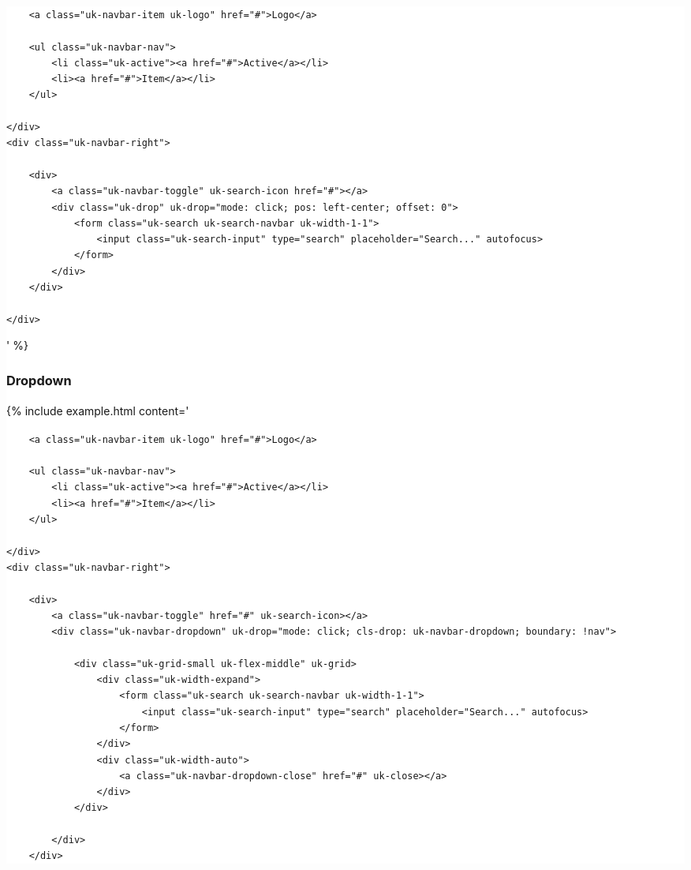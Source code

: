         <a class="uk-navbar-item uk-logo" href="#">Logo</a>

        <ul class="uk-navbar-nav">
            <li class="uk-active"><a href="#">Active</a></li>
            <li><a href="#">Item</a></li>
        </ul>

    </div>
    <div class="uk-navbar-right">

        <div>
            <a class="uk-navbar-toggle" uk-search-icon href="#"></a>
            <div class="uk-drop" uk-drop="mode: click; pos: left-center; offset: 0">
                <form class="uk-search uk-search-navbar uk-width-1-1">
                    <input class="uk-search-input" type="search" placeholder="Search..." autofocus>
                </form>
            </div>
        </div>

    </div>
</nav>
' %}

### Dropdown

{% include example.html content='
<nav class="uk-navbar-container uk-margin" uk-navbar>
    <div class="uk-navbar-left">

        <a class="uk-navbar-item uk-logo" href="#">Logo</a>

        <ul class="uk-navbar-nav">
            <li class="uk-active"><a href="#">Active</a></li>
            <li><a href="#">Item</a></li>
        </ul>

    </div>
    <div class="uk-navbar-right">

        <div>
            <a class="uk-navbar-toggle" href="#" uk-search-icon></a>
            <div class="uk-navbar-dropdown" uk-drop="mode: click; cls-drop: uk-navbar-dropdown; boundary: !nav">

                <div class="uk-grid-small uk-flex-middle" uk-grid>
                    <div class="uk-width-expand">
                        <form class="uk-search uk-search-navbar uk-width-1-1">
                            <input class="uk-search-input" type="search" placeholder="Search..." autofocus>
                        </form>
                    </div>
                    <div class="uk-width-auto">
                        <a class="uk-navbar-dropdown-close" href="#" uk-close></a>
                    </div>
                </div>

            </div>
        </div>

